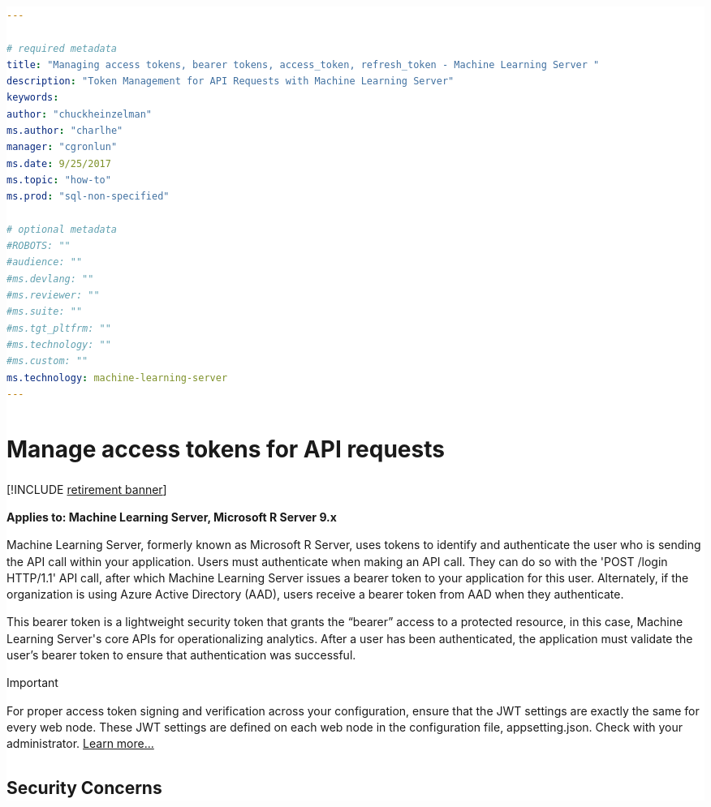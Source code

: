 ```yaml
---

# required metadata
title: "Managing access tokens, bearer tokens, access_token, refresh_token - Machine Learning Server "
description: "Token Management for API Requests with Machine Learning Server"
keywords: 
author: "chuckheinzelman"
ms.author: "charlhe"
manager: "cgronlun"
ms.date: 9/25/2017
ms.topic: "how-to"
ms.prod: "sql-non-specified"

# optional metadata
#ROBOTS: ""
#audience: ""
#ms.devlang: ""
#ms.reviewer: ""
#ms.suite: ""
#ms.tgt_pltfrm: ""
#ms.technology: ""
#ms.custom: ""
ms.technology: machine-learning-server
---
```


# Manage access tokens for API requests

[!INCLUDE [retirement banner](~/includes/machine-learning-server-retirement.md)]

**Applies to:  Machine Learning Server, Microsoft R Server 9.x**

Machine Learning Server, formerly known as Microsoft R Server, uses tokens to identify and authenticate the user who is sending the API call within your application. Users must authenticate when making an API call. They can do so with the 'POST /login HTTP/1.1' API call, after which Machine Learning Server issues a bearer token to your application for this user. Alternately, if the organization is using Azure Active Directory (AAD), users  receive a bearer token from AAD when they authenticate.

This bearer token is a lightweight security token that grants the “bearer” access to a protected resource, in this case, Machine Learning Server's core APIs for operationalizing analytics. After a user has been authenticated, the application must validate the user’s bearer token to ensure that authentication was successful.

>[!Important]
>For proper access token signing and verification across your configuration, ensure that the JWT settings are exactly the same for every web node.  These JWT settings are defined on each web node in the configuration file, appsetting.json. Check with your administrator. [Learn more...](configure-authentication.md#ldap-jwt)

## Security Concerns 
